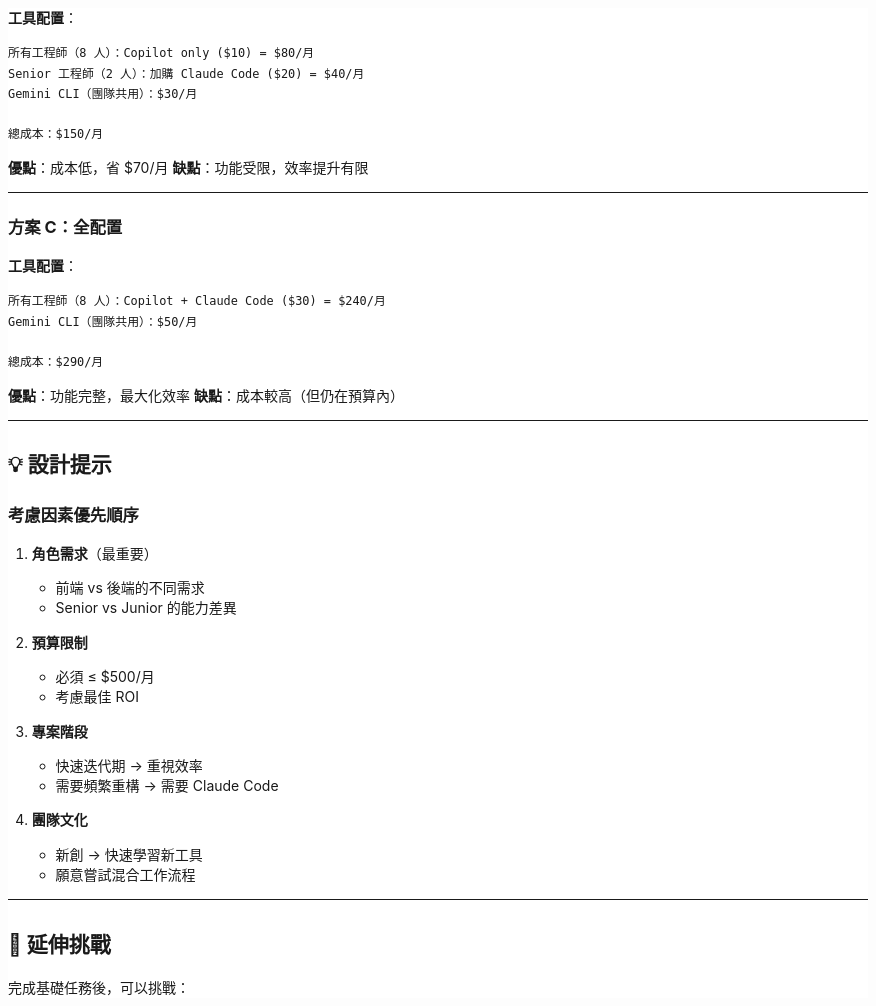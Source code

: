 **工具配置**：
```
所有工程師（8 人）：Copilot only ($10) = $80/月
Senior 工程師（2 人）：加購 Claude Code ($20) = $40/月
Gemini CLI（團隊共用）：$30/月

總成本：$150/月
```

**優點**：成本低，省 $70/月
**缺點**：功能受限，效率提升有限

---

### 方案 C：全配置

**工具配置**：
```
所有工程師（8 人）：Copilot + Claude Code ($30) = $240/月
Gemini CLI（團隊共用）：$50/月

總成本：$290/月
```

**優點**：功能完整，最大化效率
**缺點**：成本較高（但仍在預算內）

---

## 💡 設計提示

### 考慮因素優先順序

1. **角色需求**（最重要）
   - 前端 vs 後端的不同需求
   - Senior vs Junior 的能力差異

2. **預算限制**
   - 必須 ≤ $500/月
   - 考慮最佳 ROI

3. **專案階段**
   - 快速迭代期 → 重視效率
   - 需要頻繁重構 → 需要 Claude Code

4. **團隊文化**
   - 新創 → 快速學習新工具
   - 願意嘗試混合工作流程

---

## 🔗 延伸挑戰

完成基礎任務後，可以挑戰：

